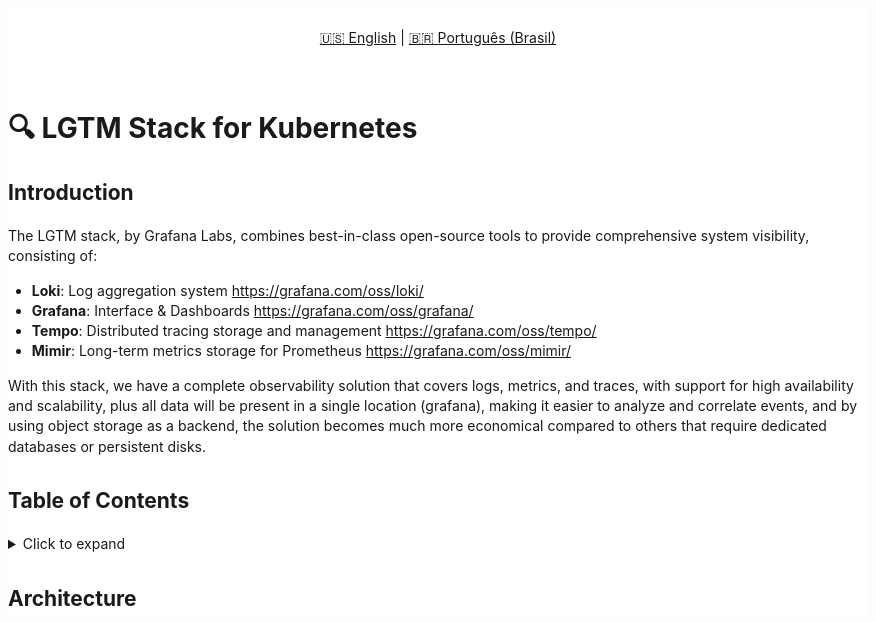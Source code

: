<br>

<div align="center">
    <a href="README.md">🇺🇸 English</a> | <a href="README.pt-br.md">🇧🇷 Português (Brasil)</a>
</div>
<br>

# 🔍 LGTM Stack for Kubernetes

## Introduction

The LGTM stack, by Grafana Labs, combines best-in-class open-source tools to provide comprehensive system visibility, consisting of:

- **Loki**: Log aggregation system https://grafana.com/oss/loki/
- **Grafana**: Interface & Dashboards https://grafana.com/oss/grafana/
- **Tempo**: Distributed tracing storage and management https://grafana.com/oss/tempo/
- **Mimir**: Long-term metrics storage for Prometheus https://grafana.com/oss/mimir/


With this stack, we have a complete observability solution that covers logs, metrics, and traces, with support for high availability and scalability, plus all data will be present in a single location (grafana), making it easier to analyze and correlate events, and by using object storage as a backend, the solution becomes much more economical compared to others that require dedicated databases or persistent disks.

## Table of Contents
<details><summary>Click to expand</summary></details>

## Architecture
